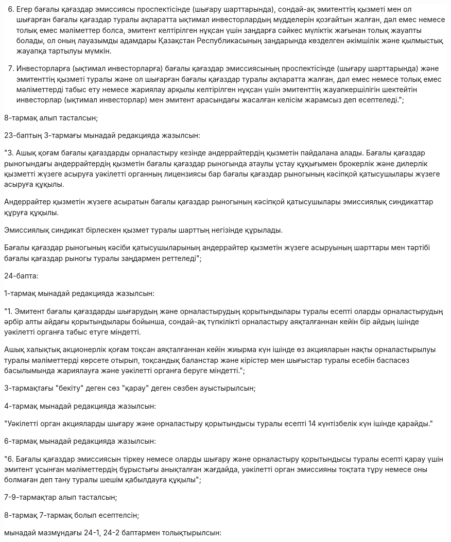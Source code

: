 6. Егер бағалы қағаздар эмиссиясы проспектiсiнде (шығару шарттарында), сондай-ақ эмитенттiң қызметi мен ол шығарған бағалы қағаздар туралы ақпаратта ықтимал инвесторлардың мүдделерiн қозғайтын жалған, дәл емес немесе толық емес мәлiметтер болса, эмитент келтiрiлген нұқсан үшiн заңдарға сәйкес мүлiктiк жағынан толық жауапты болады, ол оның лауазымды адамдары Қазақстан Республикасының заңдарында көзделген әкiмшiлiк және қылмыстық жауапқа тартылуы мүмкiн.

7. Инвесторларға (ықтимал инвесторларға) бағалы қағаздар эмиссиясының проспектiсiнде (шығару шарттарында) және эмитенттiң қызметi туралы және ол шығарған бағалы қағаздар туралы ақпаратта жалған, дәл емес немесе толық емес мәлiметтердi табыс ету немесе жариялау арқылы келтiрiлген нұқсан үшiн эмитенттiң жауапкершiлiгiн шектейтiн инвесторлар (ықтимал инвесторлар) мен эмитент арасындағы жасалған келiсiм жарамсыз деп есептеледi.";

8-тармақ алып тасталсын;

23-баптың 3-тармағы мынадай редакцияда жазылсын:

"3. Ашық қоғам бағалы қағаздарды орналастыру кезiнде андеррайтердiң қызметiн пайдалана алады. Бағалы қағаздар рыногындағы андеррайтердiң қызметiн бағалы қағаздар рыногында атаулы ұстау құқығымен брокерлiк және дилерлiк қызметтi жүзеге асыруға уәкiлеттi органның лицензиясы бар бағалы қағаздар рыногының кәсiпқой қатысушылары жүзеге асыруға құқылы.

Андеррайтер қызметiн жүзеге асыратын бағалы қағаздар рыногының кәсiпқой қатысушылары эмиссиялық синдикаттар құруға құқылы.

Эмиссиялық синдикат бiрлескен қызмет туралы шарттың негiзiнде құрылады.

Бағалы қағаздар рыногының кәсiби қатысушыларының андеррайтер қызметiн жүзеге асыруының шарттары мен тәртiбi бағалы қағаздар рыногы туралы заңдармен реттеледi";

24-бапта:

1-тармақ мынадай редакцияда жазылсын:

"1. Эмитент бағалы қағаздарды шығарудың және орналастырудың қорытындылары туралы есептi оларды орналастырудың әрбiр алты айдағы қорытындылары бойынша, сондай-ақ түпкiлiктi орналастыру аяқталғаннан кейiн бiр айдың iшiнде уәкiлеттi органға табыс етуге мiндеттi.

Ашық халықтық акционерлiк қоғам тоқсан аяқталғаннан кейiн жиырма күн iшiнде өз акцияларын нақты орналастырылуы туралы мәлiметтердi көрсете отырып, тоқсандық баланстар және кiрiстер мен шығыстар туралы есебiн баспасөз басылымында жариялауға және уәкiлеттi органға беруге мiндеттi.";

3-тармақтағы "бекiту" деген сөз "қарау" деген сөзбен ауыстырылсын;

4-тармақ мынадай редакцияда жазылсын:

"Уәкiлеттi орган акцияларды шығару және орналастыру қорытындысы туралы есептi 14 күнтiзбелiк күн iшiнде қарайды."

6-тармақ мынадай редакцияда жазылсын:

"6. Бағалы қағаздар эмиссиясын тiркеу немесе оларды шығару және орналастыру қорытындысы туралы есептi қарау үшiн эмитент ұсынған мәлiметтердiң бұрыстығы анықталған жағдайда, уәкiлеттi орган эмиссияны тоқтата тұру немесе оны болмаған деп тану туралы шешiм қабылдауға құқылы";

7-9-тармақтар алып тасталсын;

8-тармақ 7-тармақ болып есептелсiн;

мынадай мазмұндағы 24-1, 24-2 баптармен толықтырылсын:
